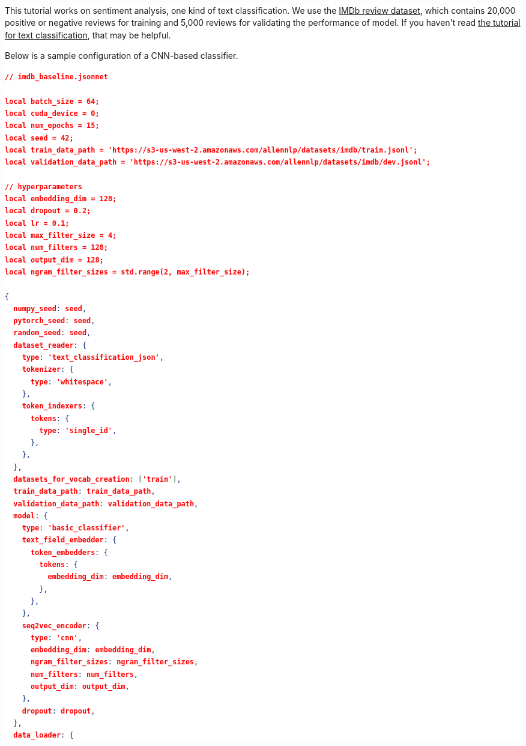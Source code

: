 This tutorial works on sentiment analysis, one kind of text classification.
We use the [IMDb review dataset](https://ai.stanford.edu/~amaas/data/sentiment),
which contains 20,000 positive or negative reviews for training and 5,000 reviews for validating the performance of model.
If you haven't read [the tutorial for text classification](https://guide.allennlp.org/your-first-model#1), that may be helpful.

Below is a sample configuration of a CNN-based classifier.

```json
// imdb_baseline.jsonnet

local batch_size = 64;
local cuda_device = 0;
local num_epochs = 15;
local seed = 42;
local train_data_path = 'https://s3-us-west-2.amazonaws.com/allennlp/datasets/imdb/train.jsonl';
local validation_data_path = 'https://s3-us-west-2.amazonaws.com/allennlp/datasets/imdb/dev.jsonl';

// hyperparameters
local embedding_dim = 128;
local dropout = 0.2;
local lr = 0.1;
local max_filter_size = 4;
local num_filters = 128;
local output_dim = 128;
local ngram_filter_sizes = std.range(2, max_filter_size);

{
  numpy_seed: seed,
  pytorch_seed: seed,
  random_seed: seed,
  dataset_reader: {
    type: 'text_classification_json',
    tokenizer: {
      type: 'whitespace',
    },
    token_indexers: {
      tokens: {
        type: 'single_id',
      },
    },
  },
  datasets_for_vocab_creation: ['train'],
  train_data_path: train_data_path,
  validation_data_path: validation_data_path,
  model: {
    type: 'basic_classifier',
    text_field_embedder: {
      token_embedders: {
        tokens: {
          embedding_dim: embedding_dim,
        },
      },
    },
    seq2vec_encoder: {
      type: 'cnn',
      embedding_dim: embedding_dim,
      ngram_filter_sizes: ngram_filter_sizes,
      num_filters: num_filters,
      output_dim: output_dim,
    },
    dropout: dropout,
  },
  data_loader: {
```